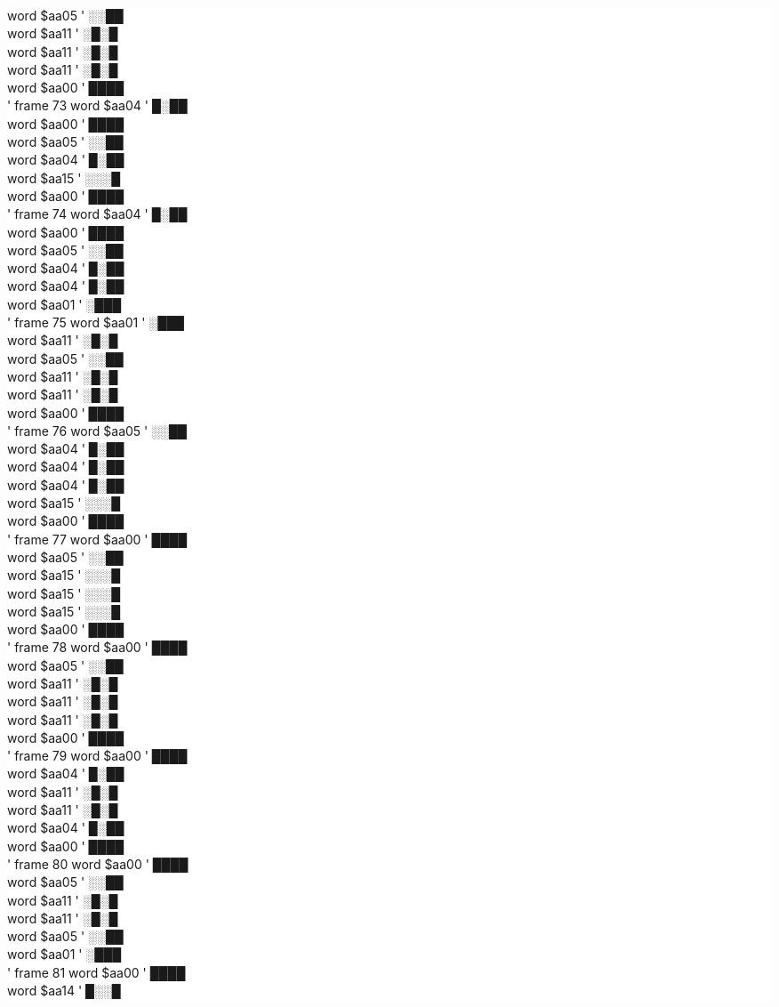 word    $aa05 &#39; ░░██    
word    $aa11 &#39; ░█░█    
word    $aa11 &#39; ░█░█    
word    $aa11 &#39; ░█░█    
word    $aa00 &#39; ████    
&#39; frame 73
word    $aa04 &#39; █░██    
word    $aa00 &#39; ████    
word    $aa05 &#39; ░░██    
word    $aa04 &#39; █░██    
word    $aa15 &#39; ░░░█    
word    $aa00 &#39; ████    
&#39; frame 74
word    $aa04 &#39; █░██    
word    $aa00 &#39; ████    
word    $aa05 &#39; ░░██    
word    $aa04 &#39; █░██    
word    $aa04 &#39; █░██    
word    $aa01 &#39; ░███    
&#39; frame 75
word    $aa01 &#39; ░███    
word    $aa11 &#39; ░█░█    
word    $aa05 &#39; ░░██    
word    $aa11 &#39; ░█░█    
word    $aa11 &#39; ░█░█    
word    $aa00 &#39; ████    
&#39; frame 76
word    $aa05 &#39; ░░██    
word    $aa04 &#39; █░██    
word    $aa04 &#39; █░██    
word    $aa04 &#39; █░██    
word    $aa15 &#39; ░░░█    
word    $aa00 &#39; ████    
&#39; frame 77
word    $aa00 &#39; ████    
word    $aa05 &#39; ░░██    
word    $aa15 &#39; ░░░█    
word    $aa15 &#39; ░░░█    
word    $aa15 &#39; ░░░█    
word    $aa00 &#39; ████    
&#39; frame 78
word    $aa00 &#39; ████    
word    $aa05 &#39; ░░██    
word    $aa11 &#39; ░█░█    
word    $aa11 &#39; ░█░█    
word    $aa11 &#39; ░█░█    
word    $aa00 &#39; ████    
&#39; frame 79
word    $aa00 &#39; ████    
word    $aa04 &#39; █░██    
word    $aa11 &#39; ░█░█    
word    $aa11 &#39; ░█░█    
word    $aa04 &#39; █░██    
word    $aa00 &#39; ████    
&#39; frame 80
word    $aa00 &#39; ████    
word    $aa05 &#39; ░░██    
word    $aa11 &#39; ░█░█    
word    $aa11 &#39; ░█░█    
word    $aa05 &#39; ░░██    
word    $aa01 &#39; ░███    
&#39; frame 81
word    $aa00 &#39; ████    
word    $aa14 &#39; █░░█    